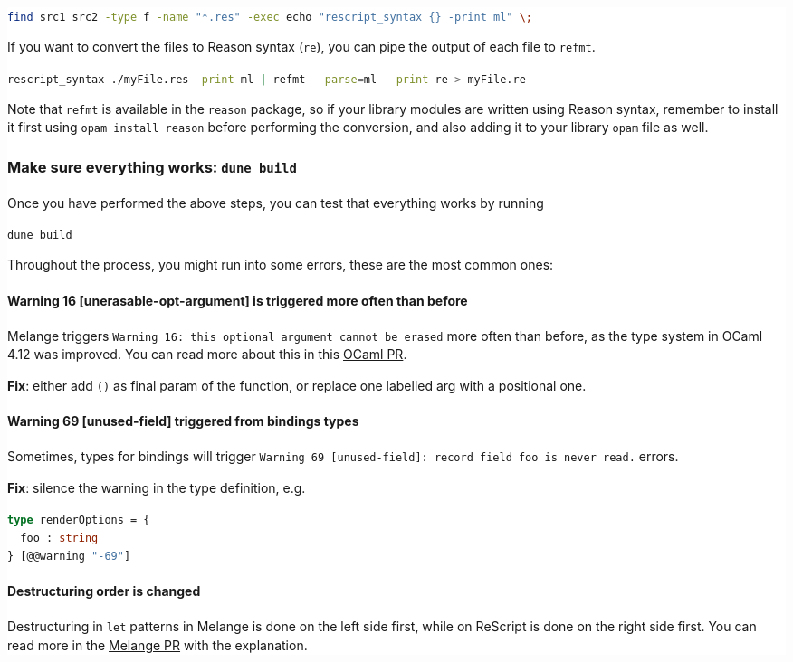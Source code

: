 ```bash
find src1 src2 -type f -name "*.res" -exec echo "rescript_syntax {} -print ml" \;
```

If you want to convert the files to Reason syntax (`re`), you can pipe the
output of each file to `refmt`.

```bash
rescript_syntax ./myFile.res -print ml | refmt --parse=ml --print re > myFile.re
```

Note that `refmt` is available in the `reason` package, so if your library
modules are written using Reason syntax, remember to install it first using
`opam install reason` before performing the conversion, and also adding it to
your library `opam` file as well.

### Make sure everything works: `dune build`

Once you have performed the above steps, you can test that everything works by
running

```bash
dune build
```

Throughout the process, you might run into some errors, these are the most
common ones:

#### Warning 16 [unerasable-opt-argument] is triggered more often than before

Melange triggers `Warning 16: this optional argument cannot be erased` more
often than before, as the type system in OCaml 4.12 was improved. You can read
more about this in this [OCaml PR](https://github.com/ocaml/ocaml/pull/9783).

**Fix**: either add `()` as final param of the function, or replace one labelled
arg with a positional one.

#### Warning 69 [unused-field] triggered from bindings types

Sometimes, types for bindings will trigger `Warning 69 [unused-field]: record
field foo is never read.` errors.

**Fix**: silence the warning in the type definition, e.g.

```ocaml
type renderOptions = {
  foo : string
} [@@warning "-69"]
```

#### Destructuring order is changed

Destructuring in `let` patterns in Melange is done on the left side first, while
on ReScript is done on the right side first. You can read more in the [Melange
PR](https://github.com/melange-re/melange/pull/161) with the explanation.
